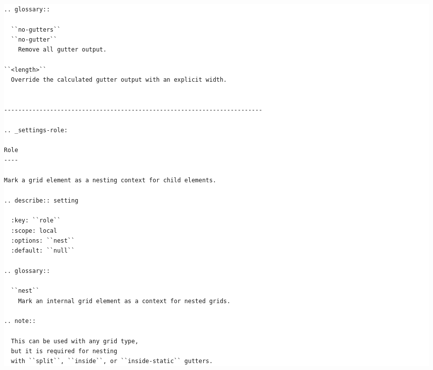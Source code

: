 ~~~~~~~~~~~~~~~~~
.. glossary::

  ``no-gutters``
  ``no-gutter``
    Remove all gutter output.

``<length>``
  Override the calculated gutter output with an explicit width.


-------------------------------------------------------------------------

.. _settings-role:

Role
----

Mark a grid element as a nesting context for child elements.

.. describe:: setting

  :key: ``role``
  :scope: local
  :options: ``nest``
  :default: ``null``

.. glossary::

  ``nest``
    Mark an internal grid element as a context for nested grids.

.. note::

  This can be used with any grid type,
  but it is required for nesting
  with ``split``, ``inside``, or ``inside-static`` gutters.
